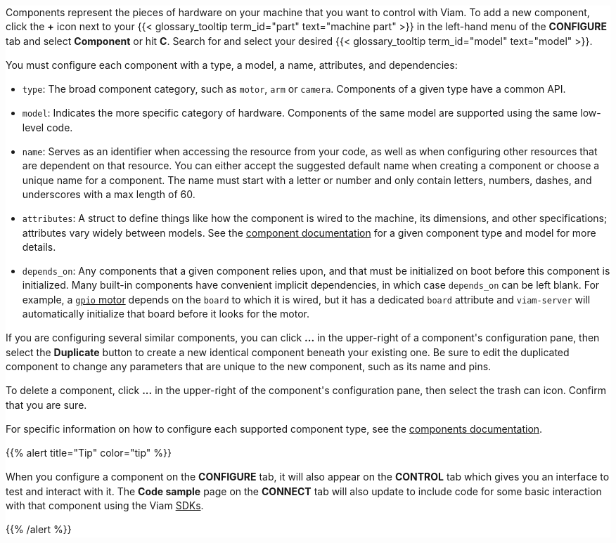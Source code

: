 Components represent the pieces of hardware on your machine that you want to control with Viam.
To add a new component, click the **+** icon next to your {{< glossary_tooltip term_id="part" text="machine part" >}} in the left-hand menu of the **CONFIGURE** tab and select **Component** or hit **C**.
Search for and select your desired {{< glossary_tooltip term_id="model" text="model" >}}.

You must configure each component with a type, a model, a name, attributes, and dependencies:

- `type`: The broad component category, such as `motor`, `arm` or `camera`.
  Components of a given type have a common API.

- `model`: Indicates the more specific category of hardware.
  Components of the same model are supported using the same low-level code.

- `name`: Serves as an identifier when accessing the resource from your code, as well as when configuring other resources that are dependent on that resource.
  You can either accept the suggested default name when creating a component or choose a unique name for a component.
  The name must start with a letter or number and only contain letters, numbers, dashes, and underscores with a max length of 60.

- `attributes`: A struct to define things like how the component is wired to the machine, its dimensions, and other specifications; attributes vary widely between models.
  See the [component documentation](/machine/components/) for a given component type and model for more details.

- `depends_on`: Any components that a given component relies upon, and that must be initialized on boot before this component is initialized.
  Many built-in components have convenient implicit dependencies, in which case `depends_on` can be left blank.
  For example, a [`gpio` motor](/machine/components/motor/gpio/) depends on the `board` to which it is wired, but it has a dedicated `board` attribute and `viam-server` will automatically initialize that board before it looks for the motor.

If you are configuring several similar components, you can click **...** in the upper-right of a component's configuration pane, then select the **Duplicate** button to create a new identical component beneath your existing one.
Be sure to edit the duplicated component to change any parameters that are unique to the new component, such as its name and pins.

To delete a component, click **...** in the upper-right of the component's configuration pane, then select the trash can icon.
Confirm that you are sure.

For specific information on how to configure each supported component type, see the [components documentation](/machine/components/).

{{% alert title="Tip" color="tip" %}}

When you configure a component on the **CONFIGURE** tab, it will also appear on the **CONTROL** tab which gives you an interface to test and interact with it.
The **Code sample** page on the **CONNECT** tab will also update to include code for some basic interaction with that component using the Viam [SDKs](/program/apis/).



{{% /alert %}}
